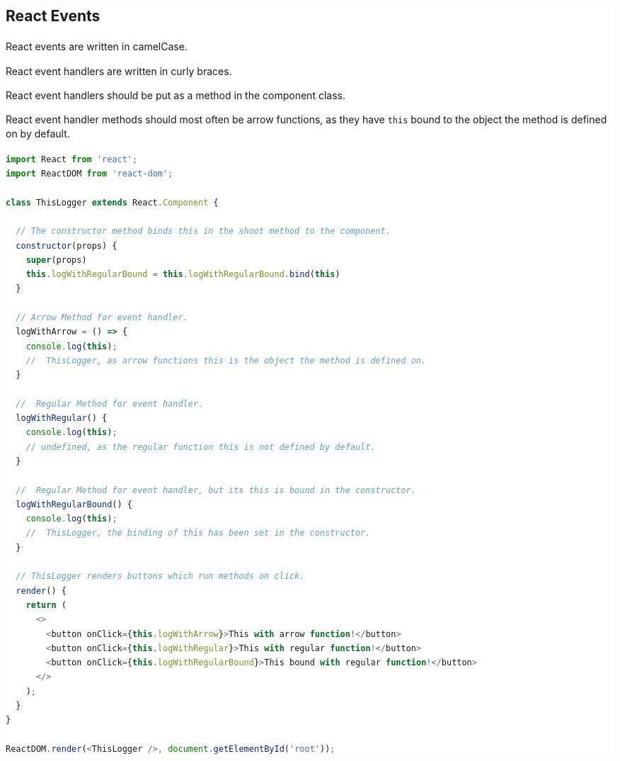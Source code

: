 ## React Events

React events are written in camelCase.

React event handlers are written in curly braces.

React event handlers should be put as a method in the component class.

React event handler methods should most often be arrow functions, as they have `this` bound to the object the method is defined on by default.

```js
import React from 'react';
import ReactDOM from 'react-dom';

class ThisLogger extends React.Component {

  // The constructor method binds this in the shoot method to the component.
  constructor(props) {
    super(props)
    this.logWithRegularBound = this.logWithRegularBound.bind(this)
  }

  // Arrow Method for event handler.
  logWithArrow = () => {
    console.log(this);
    //  ThisLogger, as arrow functions this is the object the method is defined on.
  }

  //  Regular Method for event handler.
  logWithRegular() {
    console.log(this);
    // undefined, as the regular function this is not defined by default.
  }

  //  Regular Method for event handler, but its this is bound in the constructor.
  logWithRegularBound() {
    console.log(this);
    //  ThisLogger, the binding of this has been set in the constructor.
  }

  // ThisLogger renders buttons which run methods on click.
  render() {
    return (
      <>
        <button onClick={this.logWithArrow}>This with arrow function!</button>
        <button onClick={this.logWithRegular}>This with regular function!</button>
        <button onClick={this.logWithRegularBound}>This bound with regular function!</button>
      </>
    );
  }
}

ReactDOM.render(<ThisLogger />, document.getElementById('root'));
```
